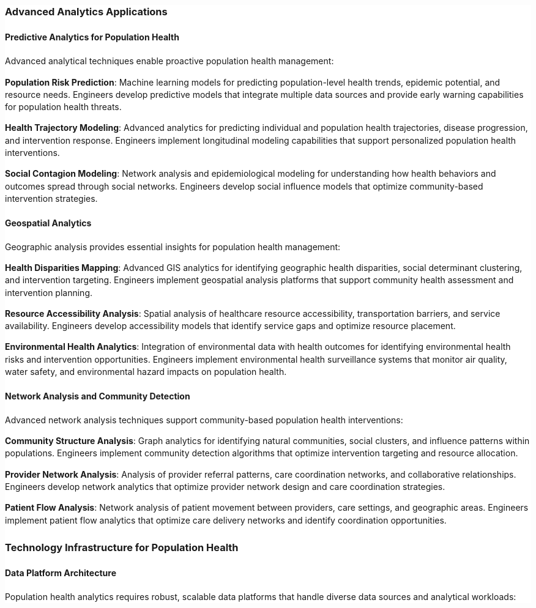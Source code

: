 ### Advanced Analytics Applications

#### Predictive Analytics for Population Health

Advanced analytical techniques enable proactive population health management:

**Population Risk Prediction**: Machine learning models for predicting population-level health trends, epidemic potential, and resource needs. Engineers develop predictive models that integrate multiple data sources and provide early warning capabilities for population health threats.

**Health Trajectory Modeling**: Advanced analytics for predicting individual and population health trajectories, disease progression, and intervention response. Engineers implement longitudinal modeling capabilities that support personalized population health interventions.

**Social Contagion Modeling**: Network analysis and epidemiological modeling for understanding how health behaviors and outcomes spread through social networks. Engineers develop social influence models that optimize community-based intervention strategies.

#### Geospatial Analytics

Geographic analysis provides essential insights for population health management:

**Health Disparities Mapping**: Advanced GIS analytics for identifying geographic health disparities, social determinant clustering, and intervention targeting. Engineers implement geospatial analysis platforms that support community health assessment and intervention planning.

**Resource Accessibility Analysis**: Spatial analysis of healthcare resource accessibility, transportation barriers, and service availability. Engineers develop accessibility models that identify service gaps and optimize resource placement.

**Environmental Health Analytics**: Integration of environmental data with health outcomes for identifying environmental health risks and intervention opportunities. Engineers implement environmental health surveillance systems that monitor air quality, water safety, and environmental hazard impacts on population health.

#### Network Analysis and Community Detection

Advanced network analysis techniques support community-based population health interventions:

**Community Structure Analysis**: Graph analytics for identifying natural communities, social clusters, and influence patterns within populations. Engineers implement community detection algorithms that optimize intervention targeting and resource allocation.

**Provider Network Analysis**: Analysis of provider referral patterns, care coordination networks, and collaborative relationships. Engineers develop network analytics that optimize provider network design and care coordination strategies.

**Patient Flow Analysis**: Network analysis of patient movement between providers, care settings, and geographic areas. Engineers implement patient flow analytics that optimize care delivery networks and identify coordination opportunities.

### Technology Infrastructure for Population Health

#### Data Platform Architecture

Population health analytics requires robust, scalable data platforms that handle diverse data sources and analytical workloads:
